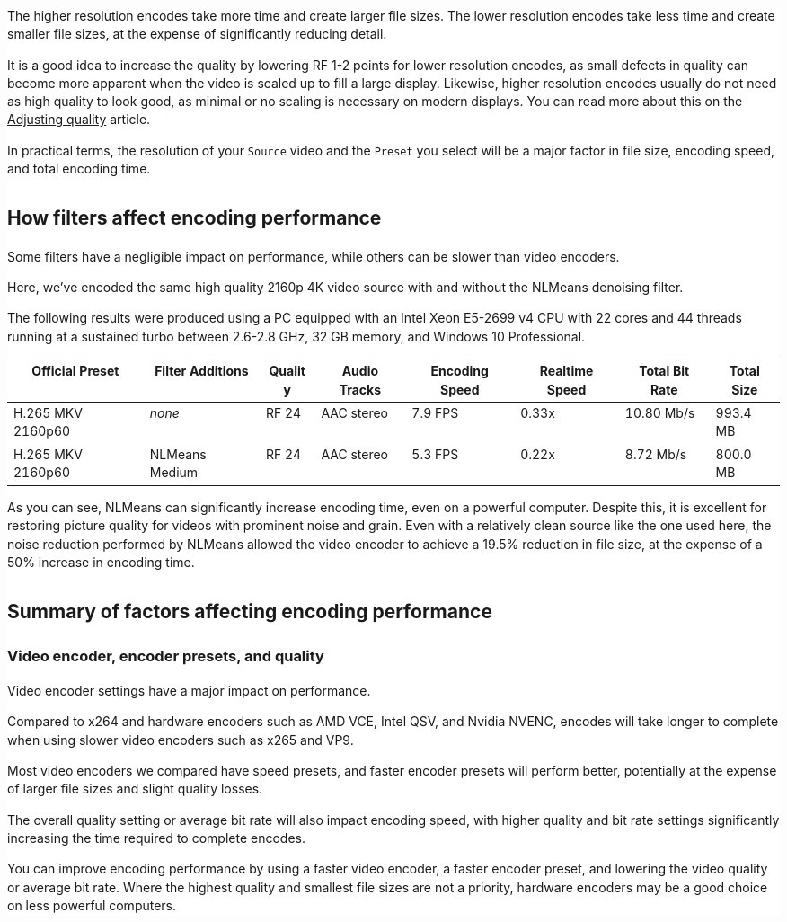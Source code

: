 The higher resolution encodes take more time and create larger file sizes. The lower resolution encodes take less time and create smaller file sizes, at the expense of significantly reducing detail.

It is a good idea to increase the quality by lowering RF 1-2 points for lower resolution encodes, as small defects in quality can become more apparent when the video is scaled up to fill a large display. Likewise, higher resolution encodes usually do not need as high quality to look good, as minimal or no scaling is necessary on modern displays. You can read more about this on the [Adjusting quality](../workflow/adjust-quality.html) article.

In practical terms, the resolution of your `Source` video and the `Preset` you select will be a major factor in file size, encoding speed, and total encoding time.

## How filters affect encoding performance

Some filters have a negligible impact on performance, while others can be slower than video encoders.

Here, we’ve encoded the same high quality 2160p 4K video source with and without the NLMeans denoising filter.

The following results were produced using a PC equipped with an Intel Xeon E5-2699 v4 CPU with 22 cores and 44 threads running at a sustained turbo between 2.6-2.8 GHz, 32 GB memory, and Windows 10 Professional.

| Official Preset   | Filter Additions | Quality | Audio Tracks | Encoding Speed | Realtime Speed | Total Bit Rate | Total Size |
|-------------------|------------------|---------|--------------|----------------|----------------|----------------|------------|
| H.265 MKV 2160p60 | *none*           | RF 24   | AAC stereo   | 7.9 FPS        | 0.33x          | 10.80 Mb/s     | 993.4 MB   |
| H.265 MKV 2160p60 | NLMeans Medium   | RF 24   | AAC stereo   | 5.3 FPS        | 0.22x          |  8.72 Mb/s     | 800.0 MB   |

As you can see, NLMeans can significantly increase encoding time, even on a powerful computer. Despite this, it is excellent for restoring picture quality for videos with prominent noise and grain. Even with a relatively clean source like the one used here, the noise reduction performed by NLMeans allowed the video encoder to achieve a 19.5% reduction in file size, at the expense of a 50% increase in encoding time.

## Summary of factors affecting encoding performance

### Video encoder, encoder presets, and quality

Video encoder settings have a major impact on performance.

Compared to x264 and hardware encoders such as AMD VCE, Intel QSV, and Nvidia NVENC, encodes will take longer to complete when using slower video encoders such as x265 and VP9.

Most video encoders we compared have speed presets, and faster encoder presets will perform better, potentially at the expense of larger file sizes and slight quality losses.

The overall quality setting or average bit rate will also impact encoding speed, with higher quality and bit rate settings significantly increasing the time required to complete encodes.

You can improve encoding performance by using a faster video encoder, a faster encoder preset, and lowering the video quality or average bit rate. Where the highest quality and smallest file sizes are not a priority, hardware encoders may be a good choice on less powerful computers.
